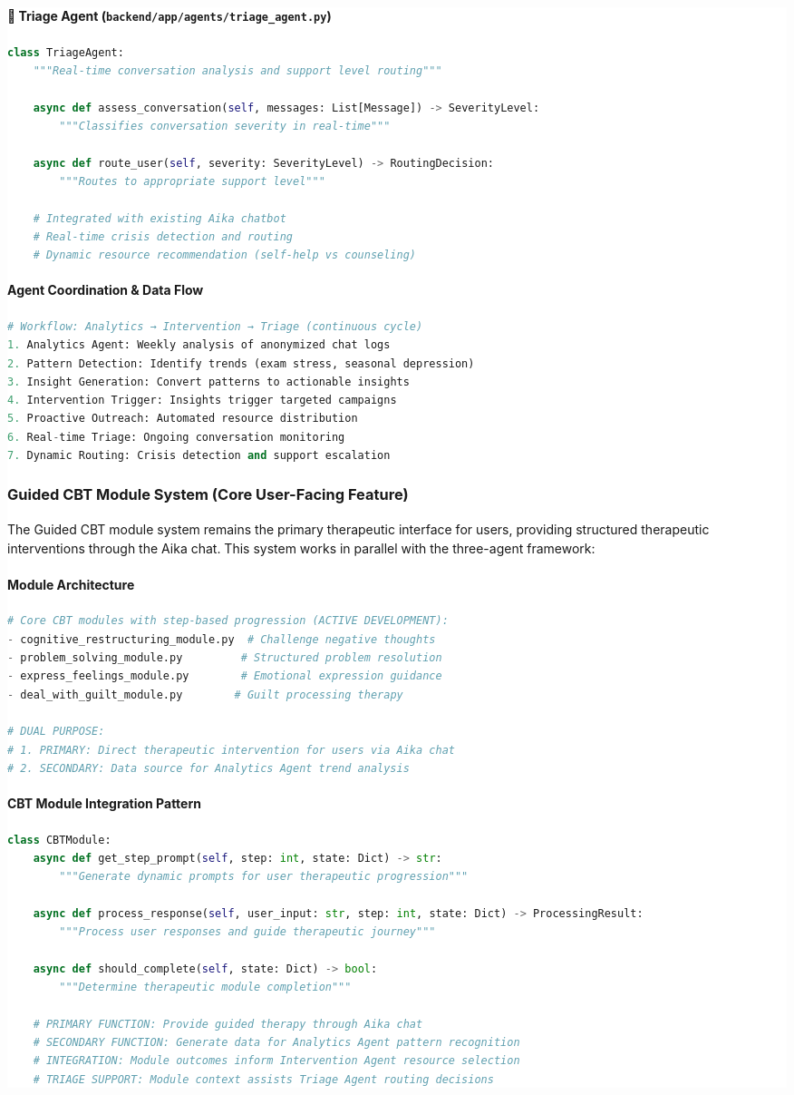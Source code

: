 #### 🏥 Triage Agent (`backend/app/agents/triage_agent.py`) 
```python
class TriageAgent:
    """Real-time conversation analysis and support level routing"""
    
    async def assess_conversation(self, messages: List[Message]) -> SeverityLevel:
        """Classifies conversation severity in real-time"""
    
    async def route_user(self, severity: SeverityLevel) -> RoutingDecision:
        """Routes to appropriate support level"""
        
    # Integrated with existing Aika chatbot
    # Real-time crisis detection and routing
    # Dynamic resource recommendation (self-help vs counseling)
```

#### Agent Coordination & Data Flow
```python
# Workflow: Analytics → Intervention → Triage (continuous cycle)
1. Analytics Agent: Weekly analysis of anonymized chat logs
2. Pattern Detection: Identify trends (exam stress, seasonal depression)
3. Insight Generation: Convert patterns to actionable insights
4. Intervention Trigger: Insights trigger targeted campaigns
5. Proactive Outreach: Automated resource distribution
6. Real-time Triage: Ongoing conversation monitoring
7. Dynamic Routing: Crisis detection and support escalation
```

### Guided CBT Module System (Core User-Facing Feature)
The Guided CBT module system remains the primary therapeutic interface for users, providing structured therapeutic interventions through the Aika chat. This system works in parallel with the three-agent framework:

#### Module Architecture
```python
# Core CBT modules with step-based progression (ACTIVE DEVELOPMENT):
- cognitive_restructuring_module.py  # Challenge negative thoughts
- problem_solving_module.py         # Structured problem resolution
- express_feelings_module.py        # Emotional expression guidance  
- deal_with_guilt_module.py        # Guilt processing therapy

# DUAL PURPOSE:
# 1. PRIMARY: Direct therapeutic intervention for users via Aika chat
# 2. SECONDARY: Data source for Analytics Agent trend analysis
```

#### CBT Module Integration Pattern
```python
class CBTModule:
    async def get_step_prompt(self, step: int, state: Dict) -> str:
        """Generate dynamic prompts for user therapeutic progression"""
    
    async def process_response(self, user_input: str, step: int, state: Dict) -> ProcessingResult:
        """Process user responses and guide therapeutic journey"""
    
    async def should_complete(self, state: Dict) -> bool:
        """Determine therapeutic module completion"""
        
    # PRIMARY FUNCTION: Provide guided therapy through Aika chat
    # SECONDARY FUNCTION: Generate data for Analytics Agent pattern recognition
    # INTEGRATION: Module outcomes inform Intervention Agent resource selection
    # TRIAGE SUPPORT: Module context assists Triage Agent routing decisions
```
